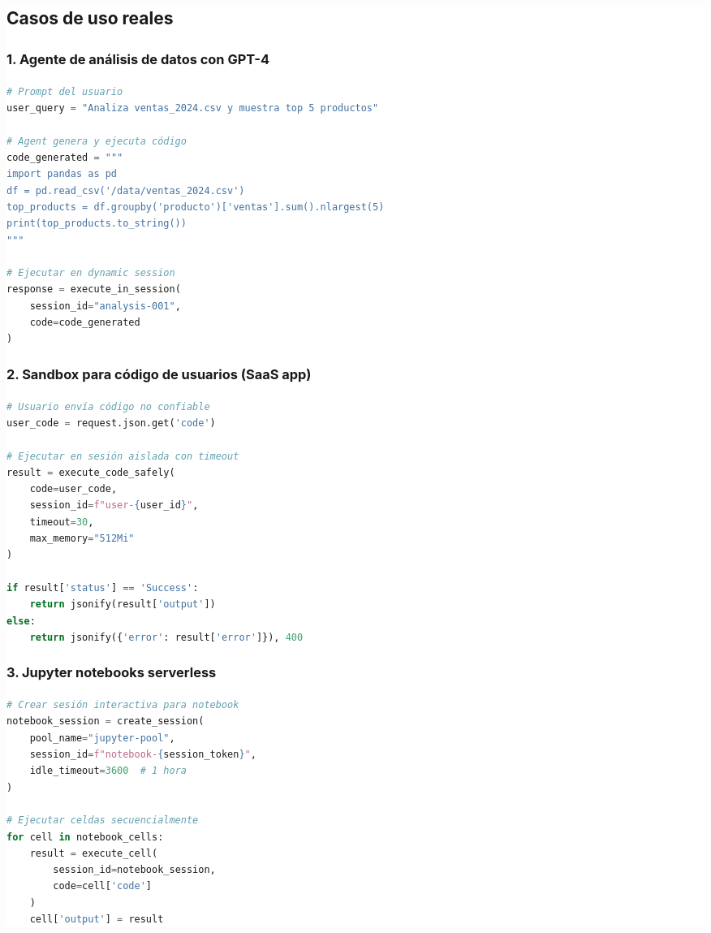 ## Casos de uso reales

### 1. Agente de análisis de datos con GPT-4

```python
# Prompt del usuario
user_query = "Analiza ventas_2024.csv y muestra top 5 productos"

# Agent genera y ejecuta código
code_generated = """
import pandas as pd
df = pd.read_csv('/data/ventas_2024.csv')
top_products = df.groupby('producto')['ventas'].sum().nlargest(5)
print(top_products.to_string())
"""

# Ejecutar en dynamic session
response = execute_in_session(
    session_id="analysis-001",
    code=code_generated
)
```

### 2. Sandbox para código de usuarios (SaaS app)

```python
# Usuario envía código no confiable
user_code = request.json.get('code')

# Ejecutar en sesión aislada con timeout
result = execute_code_safely(
    code=user_code,
    session_id=f"user-{user_id}",
    timeout=30,
    max_memory="512Mi"
)

if result['status'] == 'Success':
    return jsonify(result['output'])
else:
    return jsonify({'error': result['error']}), 400
```

### 3. Jupyter notebooks serverless

```python
# Crear sesión interactiva para notebook
notebook_session = create_session(
    pool_name="jupyter-pool",
    session_id=f"notebook-{session_token}",
    idle_timeout=3600  # 1 hora
)

# Ejecutar celdas secuencialmente
for cell in notebook_cells:
    result = execute_cell(
        session_id=notebook_session,
        code=cell['code']
    )
    cell['output'] = result
```
